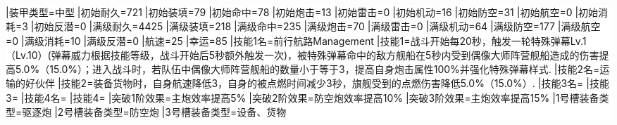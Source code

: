 |装甲类型=中型
|初始耐久=721
|初始装填=79
|初始命中=78
|初始炮击=13
|初始雷击=0
|初始机动=16
|初始防空=31
|初始航空=0
|初始消耗=3
|初始反潜=0
|满级耐久=4425
|满级装填=218
|满级命中=235
|满级炮击=70
|满级雷击=0
|满级机动=64
|满级防空=177
|满级航空=0
|满级消耗=10
|满级反潜=0
|航速=25
|幸运=85
|技能1名=前行航路Management
|技能1=战斗开始每20秒，触发一轮特殊弹幕Lv.1（Lv.10）(弹幕威力根据技能等级，战斗开始后5秒额外触发一次)，被特殊弹幕命中的敌方舰船在5秒内受到偶像大师阵营舰船造成的伤害提高5.0%（15.0%）；进入战斗时，若队伍中偶像大师阵营舰船的数量小于等于3，提高自身炮击属性100%并强化特殊弹幕样式.
|技能2名=运输的好伙伴
|技能2=装备货物时，自身航速降低3，自身的被点燃时间减少3秒，旗舰受到的点燃伤害降低5.0%（15.0%）.
|技能3名=
|技能3=
|技能4名=
|技能4=
|突破1阶效果=主炮效率提高5%
|突破2阶效果=防空炮效率提高10%
|突破3阶效果=主炮效率提高15%
|1号槽装备类型=驱逐炮
|2号槽装备类型=防空炮
|3号槽装备类型=设备、货物